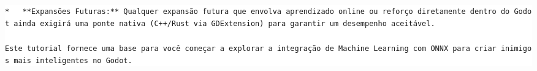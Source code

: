 ```gdscript
*   **Expansões Futuras:** Qualquer expansão futura que envolva aprendizado online ou reforço diretamente dentro do Godot ainda exigirá uma ponte nativa (C++/Rust via GDExtension) para garantir um desempenho aceitável.

Este tutorial fornece uma base para você começar a explorar a integração de Machine Learning com ONNX para criar inimigos mais inteligentes no Godot.